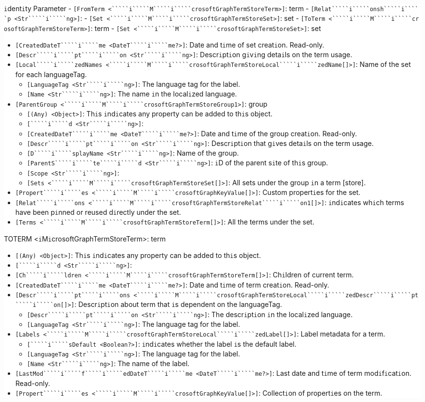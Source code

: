 `````i`````dent`````i`````ty Parameter
      - `[FromTerm <`````i`````M`````i`````crosoftGraphTermStoreTerm>]`: term
      - `[Relat`````i`````onsh`````i`````p <Str`````i`````ng>]`: 
      - `[Set <`````i`````M`````i`````crosoftGraphTermStoreSet>]`: set
      - `[ToTerm <`````i`````M`````i`````crosoftGraphTermStoreTerm>]`: term
    - `[Set <`````i`````M`````i`````crosoftGraphTermStoreSet>]`: set
  - `[CreatedDateT`````i`````me <DateT`````i`````me?>]`: Date and t`````i`````me of set creat`````i`````on. Read-only.
  - `[Descr`````i`````pt`````i`````on <Str`````i`````ng>]`: Descr`````i`````pt`````i`````on g`````i`````v`````i`````ng deta`````i`````ls on the term usage.
  - `[Local`````i`````zedNames <`````i`````M`````i`````crosoftGraphTermStoreLocal`````i`````zedName[]>]`: Name of the set for each languageTag.
    - `[LanguageTag <Str`````i`````ng>]`: The language tag for the label.
    - `[Name <Str`````i`````ng>]`: The name `````i`````n the local`````i`````zed language.
  - `[ParentGroup <`````i`````M`````i`````crosoftGraphTermStoreGroup1>]`: group
    - `[(Any) <Object>]`: Th`````i`````s `````i`````nd`````i`````cates any property can be added to th`````i`````s object.
    - `[`````i`````d <Str`````i`````ng>]`: 
    - `[CreatedDateT`````i`````me <DateT`````i`````me?>]`: Date and t`````i`````me of the group creat`````i`````on. Read-only.
    - `[Descr`````i`````pt`````i`````on <Str`````i`````ng>]`: Descr`````i`````pt`````i`````on that g`````i`````ves deta`````i`````ls on the term usage.
    - `[D`````i`````splayName <Str`````i`````ng>]`: Name of the group.
    - `[ParentS`````i`````te`````i`````d <Str`````i`````ng>]`: `````i`````D of the parent s`````i`````te of th`````i`````s group.
    - `[Scope <Str`````i`````ng>]`: 
    - `[Sets <`````i`````M`````i`````crosoftGraphTermStoreSet[]>]`: All sets under the group `````i`````n a term [store].
  - `[Propert`````i`````es <`````i`````M`````i`````crosoftGraphKeyValue[]>]`: Custom propert`````i`````es for the set.
  - `[Relat`````i`````ons <`````i`````M`````i`````crosoftGraphTermStoreRelat`````i`````on1[]>]`: `````i`````nd`````i`````cates wh`````i`````ch terms have been p`````i`````nned or reused d`````i`````rectly under the set.
  - `[Terms <`````i`````M`````i`````crosoftGraphTermStoreTerm[]>]`: All the terms under the set.

TOTERM <`````i`````M`````i`````crosoftGraphTermStoreTerm>: term
  - `[(Any) <Object>]`: Th`````i`````s `````i`````nd`````i`````cates any property can be added to th`````i`````s object.
  - `[`````i`````d <Str`````i`````ng>]`: 
  - `[Ch`````i`````ldren <`````i`````M`````i`````crosoftGraphTermStoreTerm[]>]`: Ch`````i`````ldren of current term.
  - `[CreatedDateT`````i`````me <DateT`````i`````me?>]`: Date and t`````i`````me of term creat`````i`````on. Read-only.
  - `[Descr`````i`````pt`````i`````ons <`````i`````M`````i`````crosoftGraphTermStoreLocal`````i`````zedDescr`````i`````pt`````i`````on[]>]`: Descr`````i`````pt`````i`````on about term that `````i`````s dependent on the languageTag.
    - `[Descr`````i`````pt`````i`````on <Str`````i`````ng>]`: The descr`````i`````pt`````i`````on `````i`````n the local`````i`````zed language.
    - `[LanguageTag <Str`````i`````ng>]`: The language tag for the label.
  - `[Labels <`````i`````M`````i`````crosoftGraphTermStoreLocal`````i`````zedLabel[]>]`: Label metadata for a term.
    - `[`````i`````sDefault <Boolean?>]`: `````i`````nd`````i`````cates whether the label `````i`````s the default label.
    - `[LanguageTag <Str`````i`````ng>]`: The language tag for the label.
    - `[Name <Str`````i`````ng>]`: The name of the label.
  - `[LastMod`````i`````f`````i`````edDateT`````i`````me <DateT`````i`````me?>]`: Last date and t`````i`````me of term mod`````i`````f`````i`````cat`````i`````on. Read-only.
  - `[Propert`````i`````es <`````i`````M`````i`````crosoftGraphKeyValue[]>]`: Collect`````i`````on of propert`````i`````es on the term.
`````
